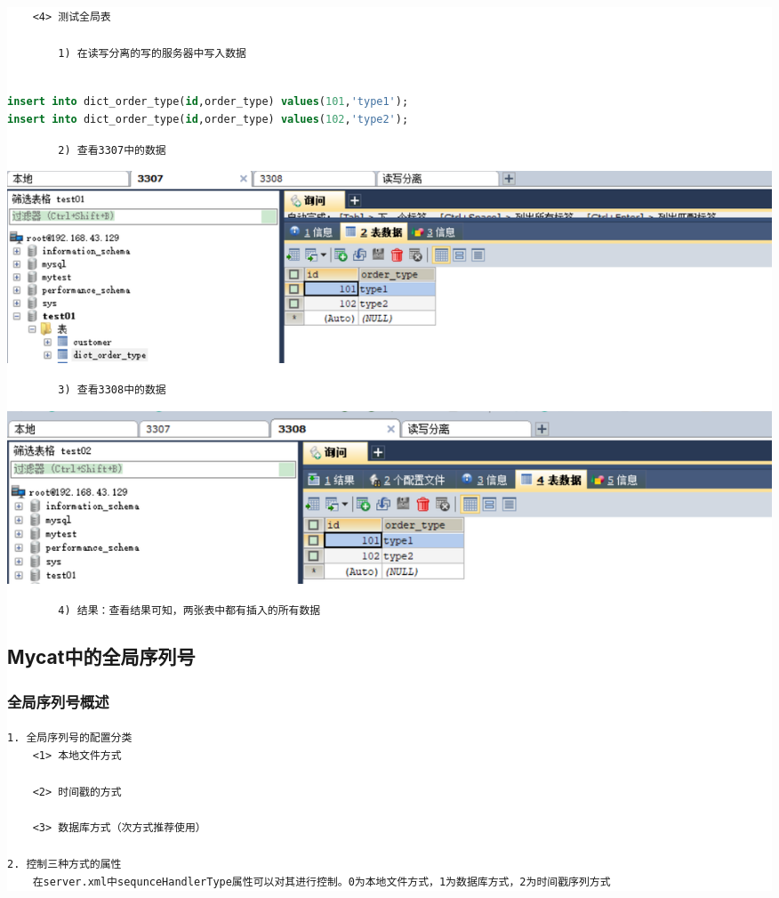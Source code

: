 		<4> 测试全局表

			1) 在读写分离的写的服务器中写入数据

```sql

insert into dict_order_type(id,order_type) values(101,'type1');
insert into dict_order_type(id,order_type) values(102,'type2');

```
			2) 查看3307中的数据

<img src = "./img/img09.png" width = 1000px>

			3) 查看3308中的数据

<img src = "./img/img10.png" width = 1000px>

			4) 结果：查看结果可知，两张表中都有插入的所有数据


## Mycat中的全局序列号

### 全局序列号概述
	1. 全局序列号的配置分类
		<1> 本地文件方式

		<2> 时间戳的方式

		<3> 数据库方式（次方式推荐使用）
	
	2. 控制三种方式的属性
		在server.xml中sequnceHandlerType属性可以对其进行控制。0为本地文件方式，1为数据库方式，2为时间戳序列方式
